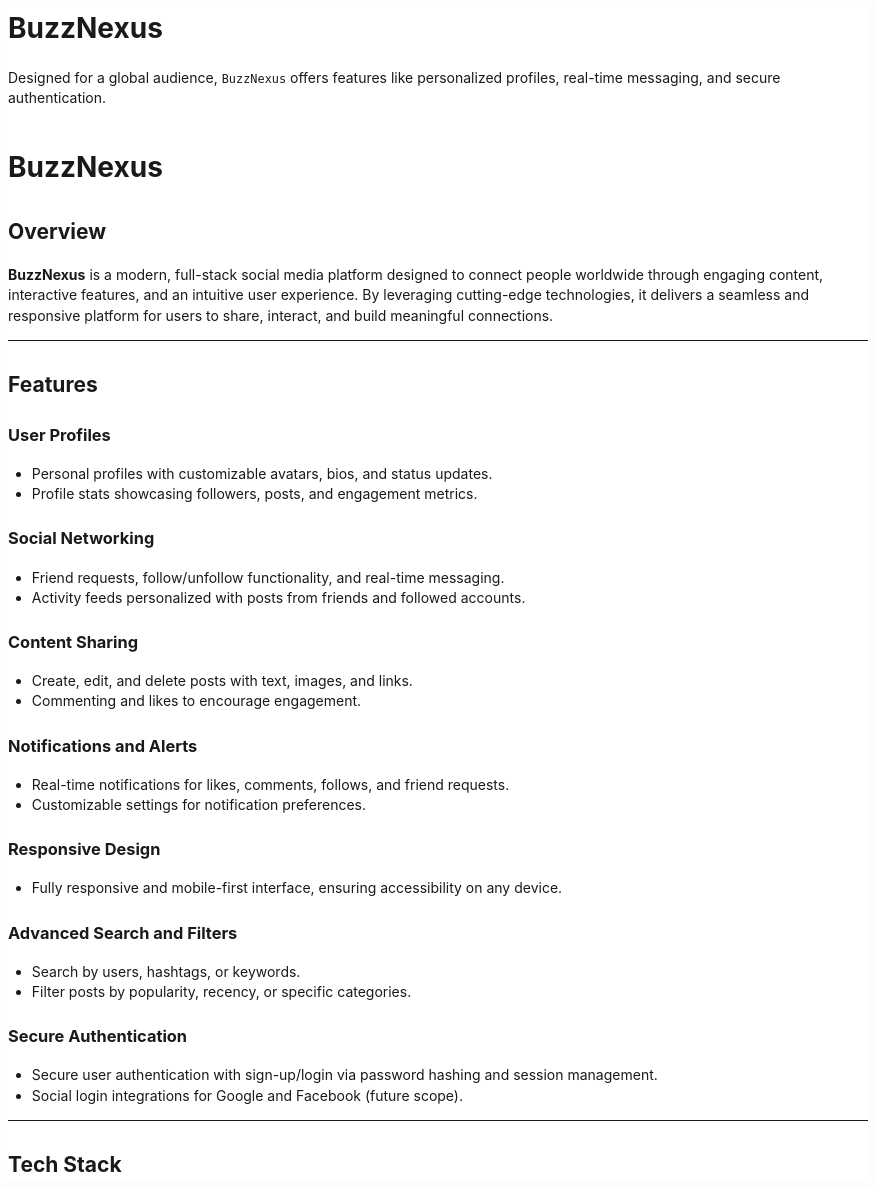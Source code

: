 # BuzzNexus
 Designed for a global audience, `BuzzNexus` offers features like personalized profiles, real-time messaging, and secure authentication.

# BuzzNexus

## Overview

**BuzzNexus** is a modern, full-stack social media platform designed to connect people worldwide through engaging content, interactive features, and an intuitive user experience. By leveraging cutting-edge technologies, it delivers a seamless and responsive platform for users to share, interact, and build meaningful connections.

---

## Features

### **User Profiles**
- Personal profiles with customizable avatars, bios, and status updates.
- Profile stats showcasing followers, posts, and engagement metrics.

### **Social Networking**
- Friend requests, follow/unfollow functionality, and real-time messaging.
- Activity feeds personalized with posts from friends and followed accounts.

### **Content Sharing**
- Create, edit, and delete posts with text, images, and links.
- Commenting and likes to encourage engagement.

### **Notifications and Alerts**
- Real-time notifications for likes, comments, follows, and friend requests.
- Customizable settings for notification preferences.

### **Responsive Design**
- Fully responsive and mobile-first interface, ensuring accessibility on any device.

### **Advanced Search and Filters**
- Search by users, hashtags, or keywords.
- Filter posts by popularity, recency, or specific categories.

### **Secure Authentication**
- Secure user authentication with sign-up/login via password hashing and session management.
- Social login integrations for Google and Facebook (future scope).

---

## Tech Stack
